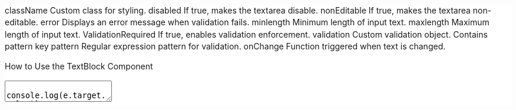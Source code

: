 className
Custom class for styling.
disabled
If true, makes the textarea disable.
nonEditable
If true, makes the textarea non-editable.
error
Displays an error message when validation fails.
minlength
Minimum length of input text.
maxlength
Maximum length of input text.
ValidationRequired
If true, enables validation enforcement.
validation
Custom validation object. Contains pattern key 
pattern
Regular expression pattern for validation.
onChange
Function triggered when text is changed.


How to Use the TextBlock Component

<TextArea 
  placeholder="Enter your comments..."
  name="userComments"
  populators={resizeSmart:true}
  onChange={(e) => console.log(e.target.value)}
/>


                                                                Figure 1.26.1 : TextArea

For more Information Visit : TextArea

1.27 TextBlock

Overview
The TextBlock component is a flexible content block that displays a combination of caption, header, subheader, and body text. It allows you to style each of these elements individually with custom class names and styles. This component is ideal for displaying structured text content, such as titles and descriptions, in a clean, organized way.
Key Features
Supports a combination of text elements: caption, header, subheader, and body.
Customizable class names for each text section, allowing easy styling.
Flexible layout for different content types and structures.
Do: When to Use This Component
When you need to display a block of text content with multiple sections (e.g., title, subtitle, body).
When you need to customize the appearance of the caption, header, and body text with different styles.
To organize content sections in a readable and structured way.
Do Not: When Not to Use This Component
Avoid using this component if you only need a simple paragraph or one-line text element.
Do not use this component when the content layout does not require multiple sections like headers, captions, and body.
Props for TextBlock
Property
Description
wrapperClassName
Custom class name for the wrapper container of the whole block.
headerContentClassName
Class name for the header content wrapper (includes caption, header, and subheader).
caption
Text content for the caption section (usually smaller text or description).
captionClassName
